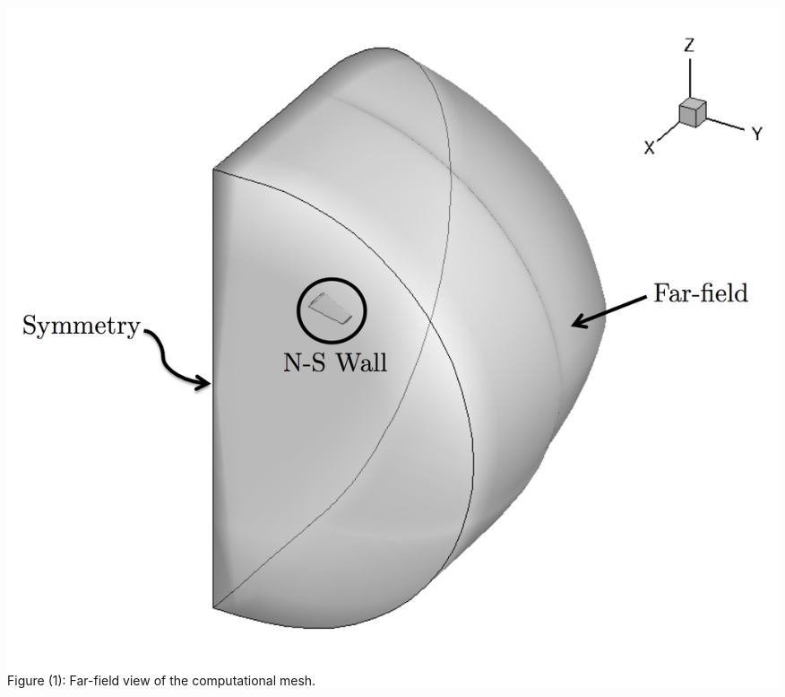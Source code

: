 ![Turb ONERA Mesh](images/turb_onera_mesh_bcs.png)
Figure (1): Far-field view of the computational mesh.
